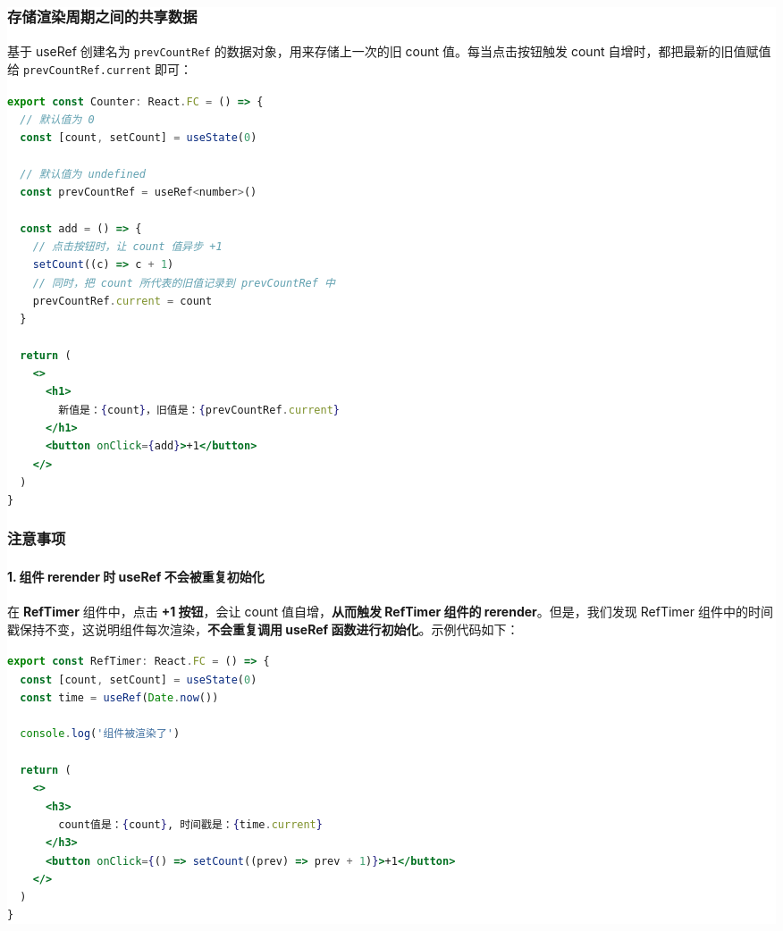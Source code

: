 ### 存储渲染周期之间的共享数据

基于 useRef 创建名为 `prevCountRef` 的数据对象，用来存储上一次的旧 count 值。每当点击按钮触发 count 自增时，都把最新的旧值赋值给 `prevCountRef.current` 即可：

```jsx
export const Counter: React.FC = () => {
  // 默认值为 0
  const [count, setCount] = useState(0)

  // 默认值为 undefined
  const prevCountRef = useRef<number>()

  const add = () => {
    // 点击按钮时，让 count 值异步 +1
    setCount((c) => c + 1)
    // 同时，把 count 所代表的旧值记录到 prevCountRef 中
    prevCountRef.current = count
  }

  return (
    <>
      <h1>
        新值是：{count}，旧值是：{prevCountRef.current}
      </h1>
      <button onClick={add}>+1</button>
    </>
  )
}
```

### 注意事项

#### 1. 组件 rerender 时 useRef 不会被重复初始化

在 **RefTimer** 组件中，点击 **+1 按钮**，会让 count 值自增，**从而触发 RefTimer 组件的 rerender**。但是，我们发现 RefTimer 组件中的时间戳保持不变，这说明组件每次渲染，**不会重复调用 useRef 函数进行初始化**。示例代码如下：

```jsx
export const RefTimer: React.FC = () => {
  const [count, setCount] = useState(0)
  const time = useRef(Date.now())

  console.log('组件被渲染了')

  return (
    <>
      <h3>
        count值是：{count}, 时间戳是：{time.current}
      </h3>
      <button onClick={() => setCount((prev) => prev + 1)}>+1</button>
    </>
  )
}
```
